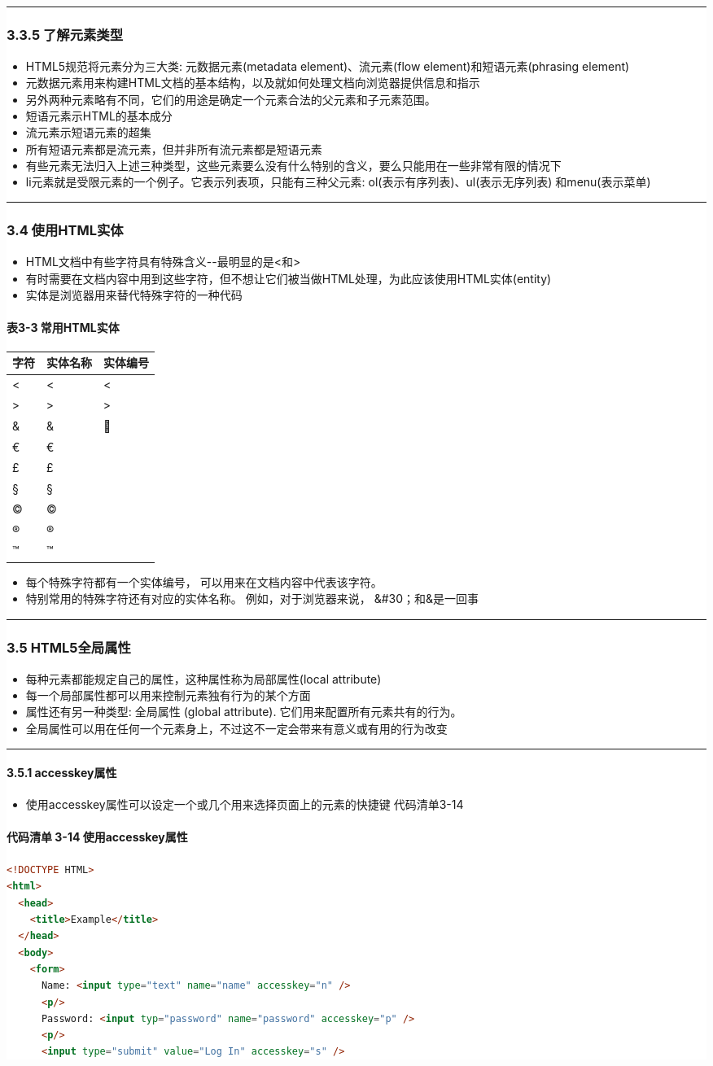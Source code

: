 _______________________________________________________
### 3.3.5 了解元素类型
- HTML5规范将元素分为三大类: 元数据元素(metadata element)、流元素(flow element)和短语元素(phrasing element)
- 元数据元素用来构建HTML文档的基本结构，以及就如何处理文档向浏览器提供信息和指示
- 另外两种元素略有不同，它们的用途是确定一个元素合法的父元素和子元素范围。
- 短语元素示HTML的基本成分
- 流元素示短语元素的超集
- 所有短语元素都是流元素，但并非所有流元素都是短语元素
- 有些元素无法归入上述三种类型，这些元素要么没有什么特别的含义，要么只能用在一些非常有限的情况下
- li元素就是受限元素的一个例子。它表示列表项，只能有三种父元素: ol(表示有序列表)、ul(表示无序列表) 和menu(表示菜单)

________________________________________________________
### 3.4 使用HTML实体
- HTML文档中有些字符具有特殊含义--最明显的是<和>
- 有时需要在文档内容中用到这些字符，但不想让它们被当做HTML处理，为此应该使用HTML实体(entity)
- 实体是浏览器用来替代特殊字符的一种代码

#### 表3-3 常用HTML实体

字符 | 实体名称 | 实体编号
:------|:------|:------
< | &lt; | &#60; 
> | &gt; | &#62; 
& | &amp; | &#30;
 | &euro; | &#8364;
 | &pound; | &#163;
 | &sect; | &#167;
 | &copy; | &#169;
 | &reg; | &#174;
 | &trade; | &#8482;

- 每个特殊字符都有一个实体编号， 可以用来在文档内容中代表该字符。
- 特别常用的特殊字符还有对应的实体名称。 例如，对于浏览器来说， &#30；和&amp;是一回事

_________________________________________________________
### 3.5 HTML5全局属性
- 每种元素都能规定自己的属性，这种属性称为局部属性(local attribute)
- 每一个局部属性都可以用来控制元素独有行为的某个方面
- 属性还有另一种类型: 全局属性 (global attribute). 它们用来配置所有元素共有的行为。
- 全局属性可以用在任何一个元素身上，不过这不一定会带来有意义或有用的行为改变

_________________________________________________________
#### 3.5.1 accesskey属性
- 使用accesskey属性可以设定一个或几个用来选择页面上的元素的快捷键  代码清单3-14

#### 代码清单 3-14 使用accesskey属性
```html
<!DOCTYPE HTML>
<html>
  <head>
    <title>Example</title>
  </head>
  <body>
    <form>
      Name: <input type="text" name="name" accesskey="n" />
      <p/>
      Password: <input typ="password" name="password" accesskey="p" />
      <p/>
      <input type="submit" value="Log In" accesskey="s" />
```